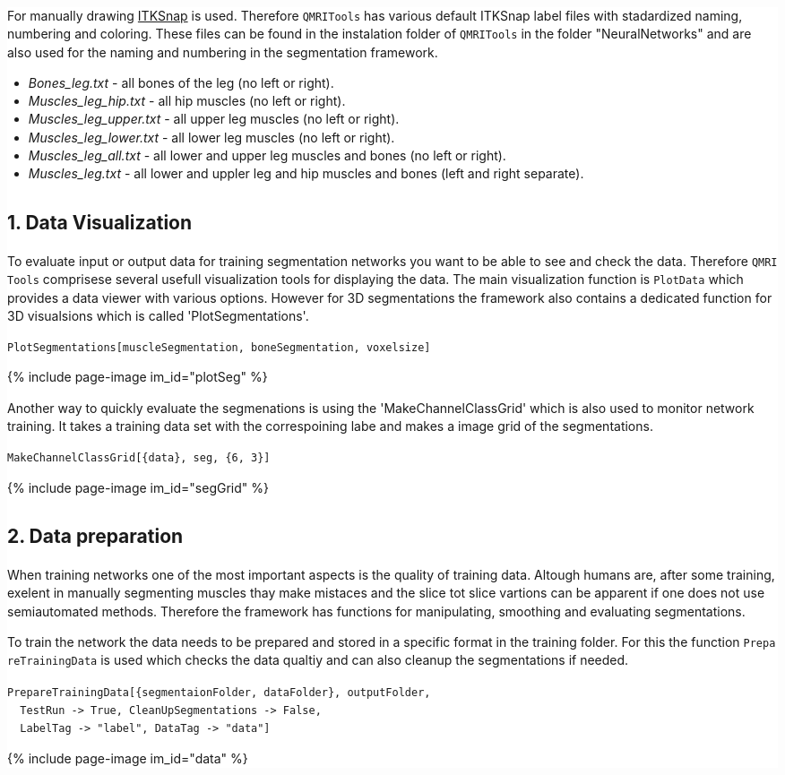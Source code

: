 For manually drawing [ITKSnap](http://www.itksnap.org/pmwiki/pmwiki.php?n=Main.HomePage) is used. Therefore `QMRITools` has various default ITKSnap label files with stadardized naming, numbering and coloring.
These files can be found in the instalation folder of `QMRITools` in the folder "NeuralNetworks" and are also used for the naming and numbering in the segmentation framework.

- *Bones_leg.txt* - all bones of the leg (no left or right).
- *Muscles_leg_hip.txt* - all hip muscles (no left or right).
- *Muscles_leg_upper.txt* - all upper leg muscles (no left or right).
- *Muscles_leg_lower.txt* - all lower leg muscles (no left or right).
- *Muscles_leg_all.txt* - all lower and upper leg muscles and bones (no left or right).
- *Muscles_leg.txt* - all lower and uppler leg and hip muscles and bones (left and right separate).

## 1. Data Visualization

To evaluate input or output data for training segmentation networks you want to be able to see and check the data. Therefore `QMRITools` comprisese several usefull visualization tools for displaying the data.
The main visualization function is `PlotData` which provides a data viewer with various options.
However for 3D segmentations the framework also contains a dedicated function for 3D visualsions which is called 'PlotSegmentations'.

```Wolfram
PlotSegmentations[muscleSegmentation, boneSegmentation, voxelsize]
```

{% include page-image im_id="plotSeg" %}

Another way to quickly evaluate the segmenations is using the 'MakeChannelClassGrid' which is also used to monitor network training. It takes a training data set with the correspoining labe and makes a image grid of the segmentations.

```Wolfram
MakeChannelClassGrid[{data}, seg, {6, 3}]
```

{% include page-image im_id="segGrid" %}

## 2. Data preparation

When training networks one of the most important aspects is the quality of training data. Altough humans are, after some training, exelent in manually segmenting muscles thay make mistaces and the slice tot slice vartions can be apparent if one does not use semiautomated methods. Therefore the framework has functions for manipulating, smoothing and evaluating segmentations.

To train the network the data needs to be prepared and stored in a specific format in the training folder. For this the function `PrepareTrainingData` is used which checks the data qualtiy and can also cleanup the segmentations if needed.

```Wolfram
PrepareTrainingData[{segmentaionFolder, dataFolder}, outputFolder, 
  TestRun -> True, CleanUpSegmentations -> False, 
  LabelTag -> "label", DataTag -> "data"]
```

{% include page-image im_id="data" %}
